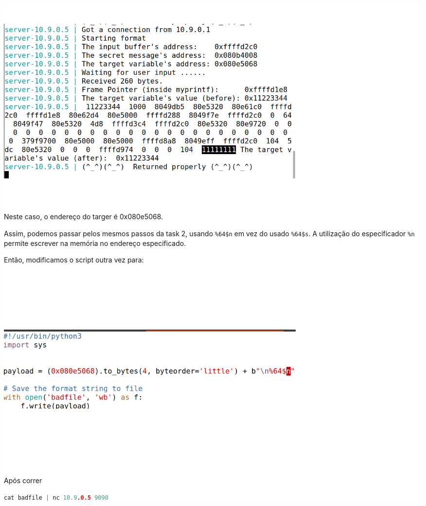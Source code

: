 <img src="images/log6_resultado_1111111.png" width="600" height="400">

###

Neste caso, o endereço do targer é 0x080e5068.

Assim, podemos passar pelos mesmos passos da task 2, usando ``` %64$n ``` em vez do usado ```%64$s```. A utilização do especificador ```%n``` permite escrever na memória no endereço especificado.

Então, modificamos o script outra vez para:

<img src="images/log6_task3_script1.png" width="600" height="400">

<br>  


Após correr 

```c
cat badfile | nc 10.9.0.5 9090
```
